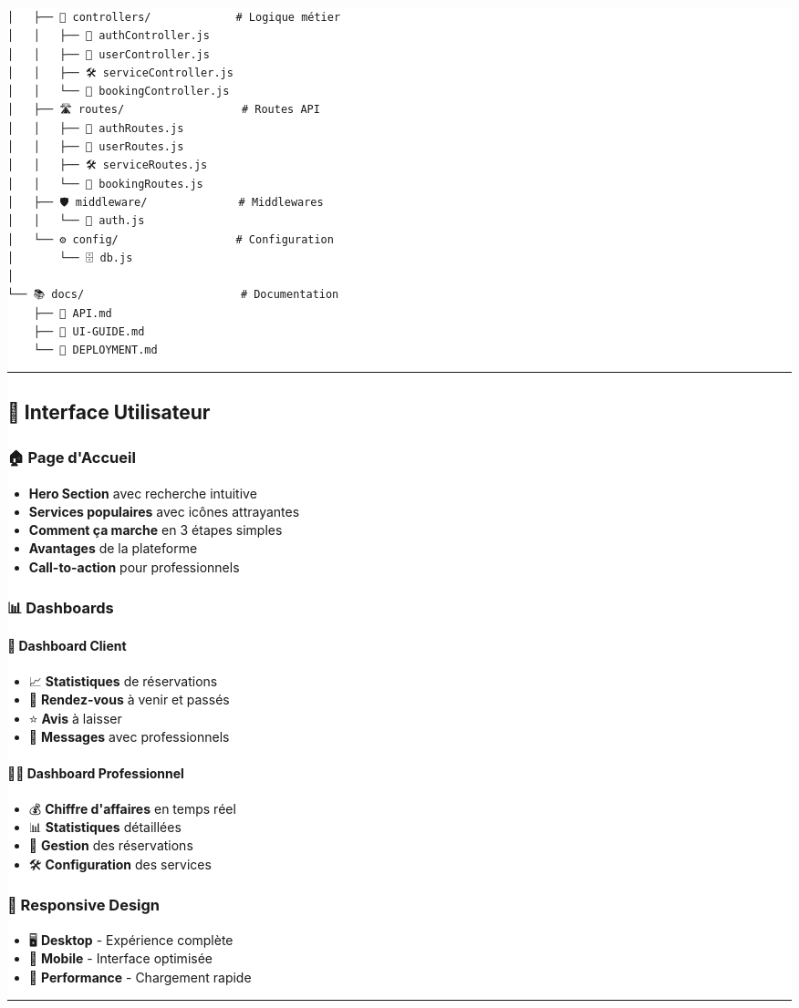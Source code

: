 ```
│   ├── 🎯 controllers/             # Logique métier
│   │   ├── 🔐 authController.js
│   │   ├── 👤 userController.js
│   │   ├── 🛠 serviceController.js
│   │   └── 📅 bookingController.js
│   ├── 🛣️ routes/                  # Routes API
│   │   ├── 🔐 authRoutes.js
│   │   ├── 👤 userRoutes.js
│   │   ├── 🛠 serviceRoutes.js
│   │   └── 📅 bookingRoutes.js
│   ├── 🛡️ middleware/              # Middlewares
│   │   └── 🔐 auth.js
│   └── ⚙️ config/                  # Configuration
│       └── 🗄️ db.js
│
└── 📚 docs/                        # Documentation
    ├── 📖 API.md
    ├── 🎨 UI-GUIDE.md
    └── 🚀 DEPLOYMENT.md
```

---

## 🎨 Interface Utilisateur

### 🏠 Page d'Accueil
- **Hero Section** avec recherche intuitive
- **Services populaires** avec icônes attrayantes
- **Comment ça marche** en 3 étapes simples
- **Avantages** de la plateforme
- **Call-to-action** pour professionnels

### 📊 Dashboards

#### 👤 Dashboard Client
- 📈 **Statistiques** de réservations
- 📅 **Rendez-vous** à venir et passés
- ⭐ **Avis** à laisser
- 💬 **Messages** avec professionnels

#### 👨‍💼 Dashboard Professionnel
- 💰 **Chiffre d'affaires** en temps réel
- 📊 **Statistiques** détaillées
- 📅 **Gestion** des réservations
- 🛠 **Configuration** des services

### 📱 Responsive Design
- 🖥️ **Desktop** - Expérience complète
- 📱 **Mobile** - Interface optimisée
- 💾 **Performance** - Chargement rapide

---